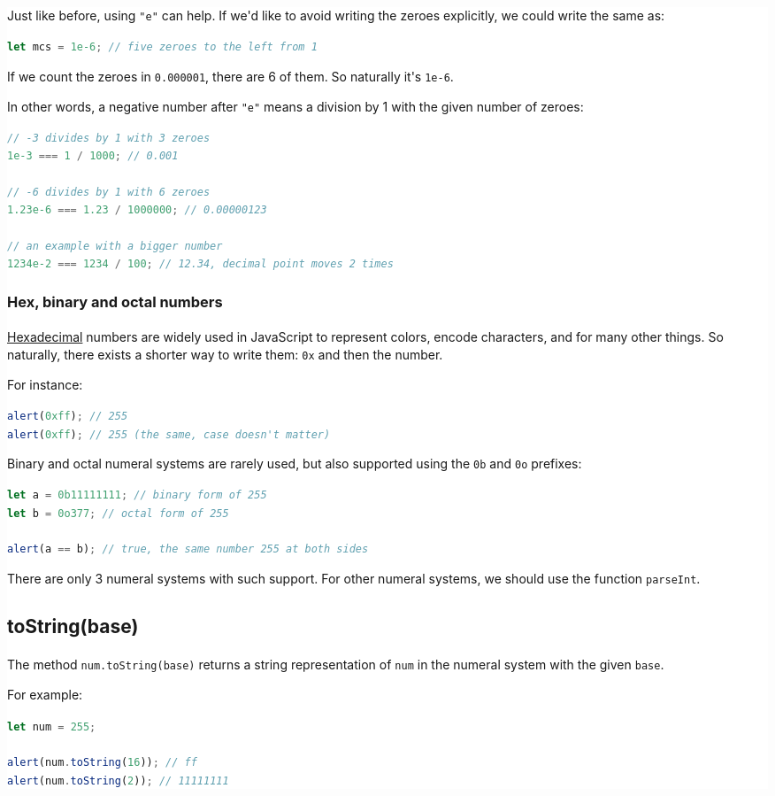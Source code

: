 Just like before, using `"e"` can help. If we'd like to avoid writing the zeroes explicitly, we could write the same as:

```js
let mcs = 1e-6; // five zeroes to the left from 1
```

If we count the zeroes in `0.000001`, there are 6 of them. So naturally it's `1e-6`.

In other words, a negative number after `"e"` means a division by 1 with the given number of zeroes:

```js
// -3 divides by 1 with 3 zeroes
1e-3 === 1 / 1000; // 0.001

// -6 divides by 1 with 6 zeroes
1.23e-6 === 1.23 / 1000000; // 0.00000123

// an example with a bigger number
1234e-2 === 1234 / 100; // 12.34, decimal point moves 2 times
```

### Hex, binary and octal numbers

[Hexadecimal](https://en.wikipedia.org/wiki/Hexadecimal) numbers are widely used in JavaScript to represent colors, encode characters, and for many other things. So naturally, there exists a shorter way to write them: `0x` and then the number.

For instance:

```js run
alert(0xff); // 255
alert(0xff); // 255 (the same, case doesn't matter)
```

Binary and octal numeral systems are rarely used, but also supported using the `0b` and `0o` prefixes:

```js run
let a = 0b11111111; // binary form of 255
let b = 0o377; // octal form of 255

alert(a == b); // true, the same number 255 at both sides
```

There are only 3 numeral systems with such support. For other numeral systems, we should use the function `parseInt`.

## toString(base)

The method `num.toString(base)` returns a string representation of `num` in the numeral system with the given `base`.

For example:

```js run
let num = 255;

alert(num.toString(16)); // ff
alert(num.toString(2)); // 11111111
```

